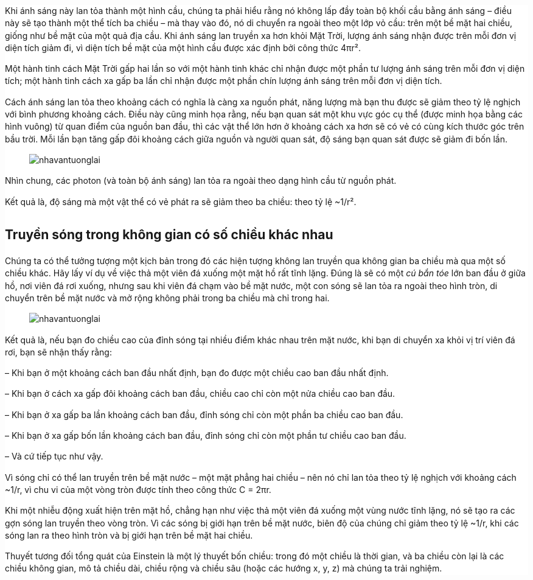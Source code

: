 Khi ánh sáng này lan tỏa thành một hình cầu, chúng ta phải hiểu rằng nó không lấp đầy toàn bộ khối cầu bằng ánh sáng – điều này sẽ tạo thành một thể tích ba chiều – mà thay vào đó, nó di chuyển ra ngoài theo một lớp vỏ cầu: trên một bề mặt hai chiều, giống như bề mặt của một quả địa cầu. Khi ánh sáng lan truyền xa hơn khỏi Mặt Trời, lượng ánh sáng nhận được trên mỗi đơn vị diện tích giảm đi, vì diện tích bề mặt của một hình cầu được xác định bởi công thức 4πr².

Một hành tinh cách Mặt Trời gấp hai lần so với một hành tinh khác chỉ nhận được một phần tư lượng ánh sáng trên mỗi đơn vị diện tích; một hành tinh cách xa gấp ba lần chỉ nhận được một phần chín lượng ánh sáng trên mỗi đơn vị diện tích.

Cách ánh sáng lan tỏa theo khoảng cách có nghĩa là càng xa nguồn phát, năng lượng mà bạn thu được sẽ giảm theo tỷ lệ nghịch với bình phương khoảng cách. Điều này cũng minh họa rằng, nếu bạn quan sát một khu vực góc cụ thể (được minh họa bằng các hình vuông) từ quan điểm của nguồn ban đầu, thì các vật thể lớn hơn ở khoảng cách xa hơn sẽ có vẻ có cùng kích thước góc trên bầu trời. Mỗi lần bạn tăng gấp đôi khoảng cách giữa nguồn và người quan sát, độ sáng bạn quan sát được sẽ giảm đi bốn lần.

<figure><img src="https://banmaixanh.vercel.app/image/article/luat-hap-dan-co-ban-05.jpg" alt="nhavantuonglai" title="nhavantuonglai" height=100% width=100%><figcaption><p></p></figcaption></figure>

Nhìn chung, các photon (và toàn bộ ánh sáng) lan tỏa ra ngoài theo dạng hình cầu từ nguồn phát.

Kết quả là, độ sáng mà một vật thể có vẻ phát ra sẽ giảm theo ba chiều: theo tỷ lệ ~1/r².

## Truyền sóng trong không gian có số chiều khác nhau

Chúng ta có thể tưởng tượng một kịch bản trong đó các hiện tượng không lan truyền qua không gian ba chiều mà qua một số chiều khác. Hãy lấy ví dụ về việc thả một viên đá xuống một mặt hồ rất tĩnh lặng. Đúng là sẽ có một _cú bắn tóe_ lớn ban đầu ở giữa hồ, nơi viên đá rơi xuống, nhưng sau khi viên đá chạm vào bề mặt nước, một con sóng sẽ lan tỏa ra ngoài theo hình tròn, di chuyển trên bề mặt nước và mở rộng không phải trong ba chiều mà chỉ trong hai.

<figure><img src="https://banmaixanh.vercel.app/image/article/luat-hap-dan-co-ban-06.jpg" alt="nhavantuonglai" title="nhavantuonglai" height=100% width=100%><figcaption><p></p></figcaption></figure>

Kết quả là, nếu bạn đo chiều cao của đỉnh sóng tại nhiều điểm khác nhau trên mặt nước, khi bạn di chuyển xa khỏi vị trí viên đá rơi, bạn sẽ nhận thấy rằng:

– Khi bạn ở một khoảng cách ban đầu nhất định, bạn đo được một chiều cao ban đầu nhất định.

– Khi bạn ở cách xa gấp đôi khoảng cách ban đầu, chiều cao chỉ còn một nửa chiều cao ban đầu.

– Khi bạn ở xa gấp ba lần khoảng cách ban đầu, đỉnh sóng chỉ còn một phần ba chiều cao ban đầu.

– Khi bạn ở xa gấp bốn lần khoảng cách ban đầu, đỉnh sóng chỉ còn một phần tư chiều cao ban đầu.

– Và cứ tiếp tục như vậy.

Vì sóng chỉ có thể lan truyền trên bề mặt nước – một mặt phẳng hai chiều – nên nó chỉ lan tỏa theo tỷ lệ nghịch với khoảng cách ~1/r, vì chu vi của một vòng tròn được tính theo công thức C = 2πr.

Khi một nhiễu động xuất hiện trên mặt hồ, chẳng hạn như việc thả một viên đá xuống một vùng nước tĩnh lặng, nó sẽ tạo ra các gợn sóng lan truyền theo vòng tròn. Vì các sóng bị giới hạn trên bề mặt nước, biên độ của chúng chỉ giảm theo tỷ lệ ~1/r, khi các sóng lan ra theo hình tròn và bị giới hạn trên bề mặt hai chiều.

Thuyết tương đối tổng quát của Einstein là một lý thuyết bốn chiều: trong đó một chiều là thời gian, và ba chiều còn lại là các chiều không gian, mô tả chiều dài, chiều rộng và chiều sâu (hoặc các hướng x, y, z) mà chúng ta trải nghiệm.
